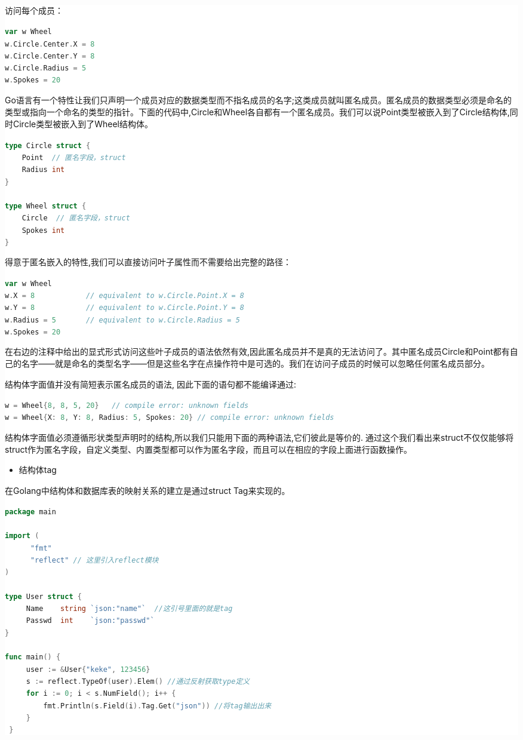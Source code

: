 访问每个成员：

```go
var w Wheel
w.Circle.Center.X = 8
w.Circle.Center.Y = 8
w.Circle.Radius = 5
w.Spokes = 20
```

Go语言有一个特性让我们只声明一个成员对应的数据类型而不指名成员的名字;这类成员就叫匿名成员。匿名成员的数据类型必须是命名的类型或指向一个命名的类型的指针。下面的代码中,Circle和Wheel各自都有一个匿名成员。我们可以说Point类型被嵌入到了Circle结构体,同时Circle类型被嵌入到了Wheel结构体。

```go
type Circle struct {
    Point  // 匿名字段，struct
    Radius int
}

type Wheel struct {
    Circle  // 匿名字段，struct
    Spokes int
}
```
得意于匿名嵌入的特性,我们可以直接访问叶子属性而不需要给出完整的路径：
```go
var w Wheel
w.X = 8            // equivalent to w.Circle.Point.X = 8
w.Y = 8            // equivalent to w.Circle.Point.Y = 8
w.Radius = 5       // equivalent to w.Circle.Radius = 5
w.Spokes = 20
```

在右边的注释中给出的显式形式访问这些叶子成员的语法依然有效,因此匿名成员并不是真的无法访问了。其中匿名成员Circle和Point都有自己的名字——就是命名的类型名字——但是这些名字在点操作符中是可选的。我们在访问子成员的时候可以忽略任何匿名成员部分。

结构体字面值并没有简短表示匿名成员的语法, 因此下面的语句都不能编译通过:

```go
w = Wheel{8, 8, 5, 20}   // compile error: unknown fields
w = Wheel{X: 8, Y: 8, Radius: 5, Spokes: 20} // compile error: unknown fields
```
结构体字面值必须遵循形状类型声明时的结构,所以我们只能用下面的两种语法,它们彼此是等价的.
通过这个我们看出来struct不仅仅能够将struct作为匿名字段，自定义类型、内置类型都可以作为匿名字段，而且可以在相应的字段上面进行函数操作。

* 结构体tag

在Golang中结构体和数据库表的映射关系的建立是通过struct Tag来实现的。

```go
package main

import (
      "fmt"
      "reflect" // 这里引入reflect模块
)

type User struct {
     Name    string `json:"name"`  //这引号里面的就是tag
     Passwd  int    `json:"passwd"`
}

func main() {
     user := &User{"keke", 123456}
     s := reflect.TypeOf(user).Elem() //通过反射获取type定义
     for i := 0; i < s.NumField(); i++ {
         fmt.Println(s.Field(i).Tag.Get("json")) //将tag输出出来
     }
 }
```
